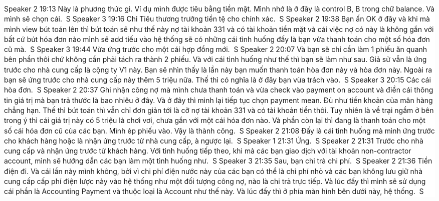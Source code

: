 Speaker 2
19:13
Này là phương thức gì. Ví dụ mình được tiêu bằng tiền mặt. Mình nhớ là ở đây là control B, B trong chữ balance. Và mình sẽ chọn cái. 
S
Speaker 3
19:16
Chỉ Tiêu thương trưởng tiền tệ cho chính xác. 
S
Speaker 2
19:38
Bạn ấn OK ở đây và khi mà mình view bút toán lên thì bút toán sẽ như thế này nợ tài khoản 331 và có tài khoản tiền mặt và cái việc nợ có này là không gắn với bất cứ bút hóa đơn nào mình sẽ add tiếu vào hệ thống sẽ có những cái tình huống đấy là bạn vừa thanh toán cho một số hóa đơn cũ mà. 
S
Speaker 3
19:44
Vừa ứng trước cho một cái hợp đồng mới. 
S
Speaker 2
20:07
Và bạn sẽ chỉ cần làm 1 phiếu ăn quanh bên phần thôi chứ không cần phải tách ra thành 2 phiếu. Và với cái tình huống như thế thì bạn sẽ làm như sau. Giả sử vẫn là ứng trước cho nhà cung cấp là cộng ty V1 này. Bạn sẽ nhìn thấy là lần này bạn muốn thanh toán hòa đơn này và hòa đơn này. Ngoài ra bạn sẽ ứng trước cho nhà cung cấp này thêm 5 triệu nữa. Thế thì có nghĩa là ở đây bạn vừa trách vào. 
S
Speaker 3
20:15
Các cái hòa đơn. 
S
Speaker 2
20:37
Ghi nhận công nợ mà mình chưa thanh toán và vừa check vào payment on account và điền cái thông tin giá trị mà bạn trả thước là bao nhiêu ở đây. Và ở đây thì mình lại tiếp tục chọn payment mean. Đủ như tiền khoản của mân hàng chẳng hạn. Thế thì bút toán thì vẫn chỉ đơn giản tới là cỡ nợ tài khoản 331 và có tài khoản tiền thôi. Tuy nhiên là về trại ngầm ở bên trong ý thì cái giá trị này có 5 triệu là chơi vơi, chưa gắn với một cái hóa đơn nào. Và phần còn lại thì đang là thanh toán cho một số cái hóa đơn cũ của các bạn. Mình ép phiếu vào. Vậy là thành công. 
S
Speaker 2
21:08
Đấy là cái tình huống mà mình ứng trước cho khách hàng hoặc là nhận ứng trước từ nhà cung cấp, à ngược lại. 
S
Speaker 1
21:31
Ứng. 
S
Speaker 2
21:31
Trước cho nhà cung cấp và nhận ứng trước từ khách hàng. Với tình huống tiếp theo, khi mà các bạn giao dịch với tài khoản non-contractor account, mình sẽ hướng dẫn các bạn làm một tình huống như. 
S
Speaker 3
21:35
Sau, bạn chi trả chi phí. 
S
Speaker 2
21:36
Tiền điện đi. Và cái lần này mình không, bởi vì chi phí điện nước này của các bạn có thể là chi phí nhỏ và các bạn không lưu giữ nhà cung cấp cấp phí điện lược này vào hệ thống như một đối tượng công nợ, nào là chi trả trực tiếp. Và lúc đấy thì mình sẽ sử dụng cái phần là Accounting Payment và thuộc loại là Account như thế này. Và lúc đấy thì ở phía màn hình bên dưới này, hệ thống. 
S